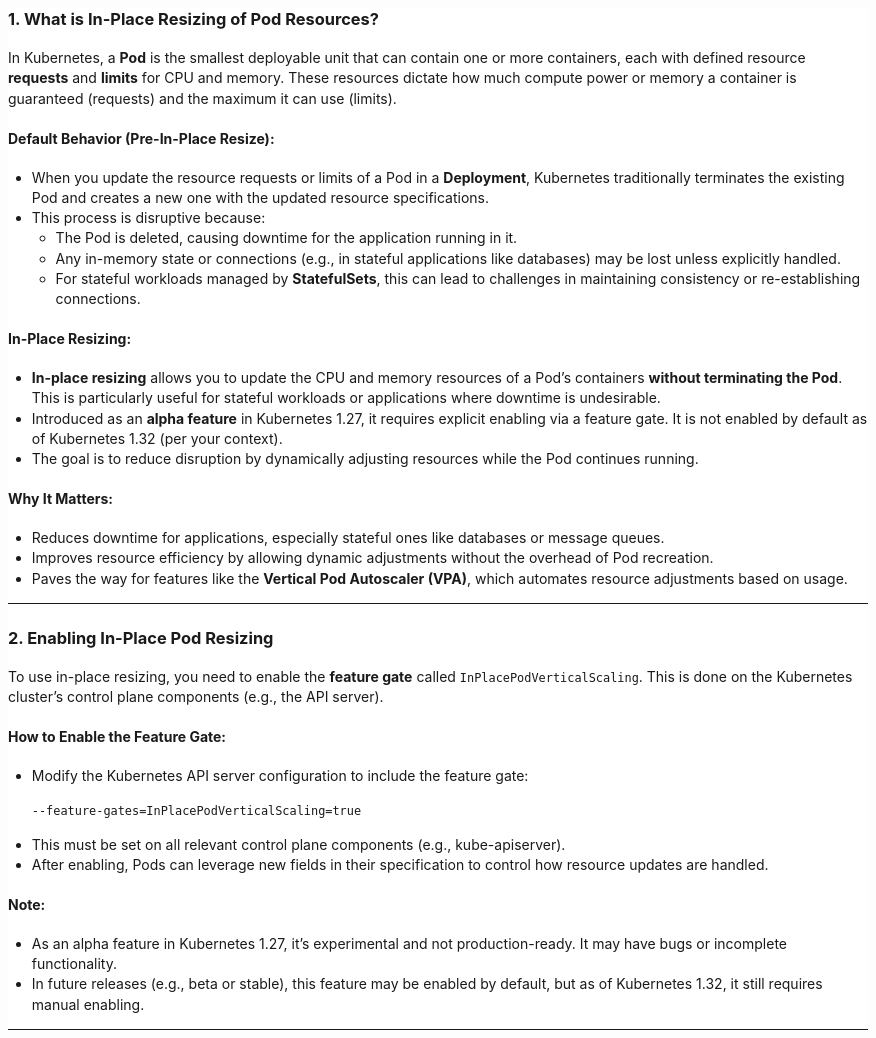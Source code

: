 

### **1. What is In-Place Resizing of Pod Resources?**

In Kubernetes, a **Pod** is the smallest deployable unit that can contain one or more containers, each with defined resource **requests** and **limits** for CPU and memory. These resources dictate how much compute power or memory a container is guaranteed (requests) and the maximum it can use (limits).

#### **Default Behavior (Pre-In-Place Resize):**
- When you update the resource requests or limits of a Pod in a **Deployment**, Kubernetes traditionally terminates the existing Pod and creates a new one with the updated resource specifications.
- This process is disruptive because:
  - The Pod is deleted, causing downtime for the application running in it.
  - Any in-memory state or connections (e.g., in stateful applications like databases) may be lost unless explicitly handled.
  - For stateful workloads managed by **StatefulSets**, this can lead to challenges in maintaining consistency or re-establishing connections.

#### **In-Place Resizing:**
- **In-place resizing** allows you to update the CPU and memory resources of a Pod’s containers **without terminating the Pod**. This is particularly useful for stateful workloads or applications where downtime is undesirable.
- Introduced as an **alpha feature** in Kubernetes 1.27, it requires explicit enabling via a feature gate. It is not enabled by default as of Kubernetes 1.32 (per your context).
- The goal is to reduce disruption by dynamically adjusting resources while the Pod continues running.

#### **Why It Matters:**
- Reduces downtime for applications, especially stateful ones like databases or message queues.
- Improves resource efficiency by allowing dynamic adjustments without the overhead of Pod recreation.
- Paves the way for features like the **Vertical Pod Autoscaler (VPA)**, which automates resource adjustments based on usage.

---

### **2. Enabling In-Place Pod Resizing**

To use in-place resizing, you need to enable the **feature gate** called `InPlacePodVerticalScaling`. This is done on the Kubernetes cluster’s control plane components (e.g., the API server).

#### **How to Enable the Feature Gate:**
- Modify the Kubernetes API server configuration to include the feature gate:
  ```bash
  --feature-gates=InPlacePodVerticalScaling=true
  ```
- This must be set on all relevant control plane components (e.g., kube-apiserver).
- After enabling, Pods can leverage new fields in their specification to control how resource updates are handled.

#### **Note:**
- As an alpha feature in Kubernetes 1.27, it’s experimental and not production-ready. It may have bugs or incomplete functionality.
- In future releases (e.g., beta or stable), this feature may be enabled by default, but as of Kubernetes 1.32, it still requires manual enabling.

---